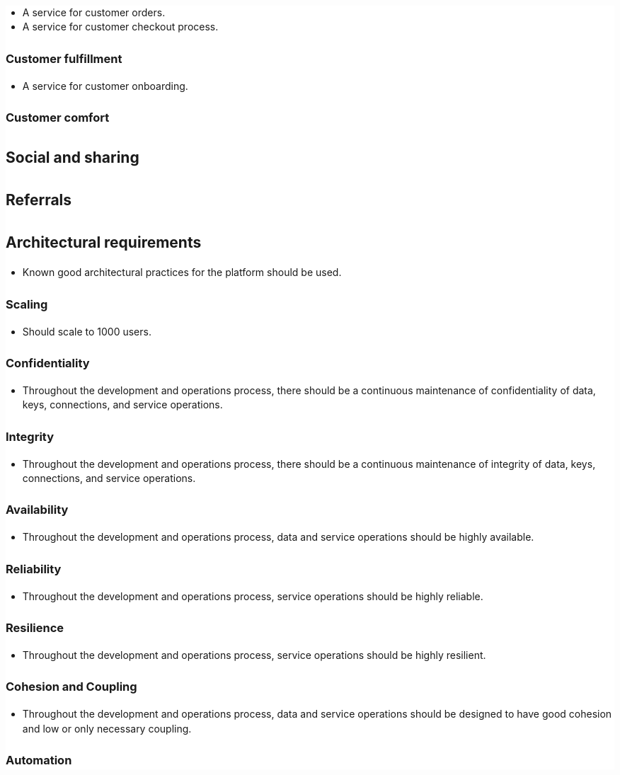 - A service for customer orders.
- A service for customer checkout process.

### Customer fulfillment

- A service for customer onboarding.

### Customer comfort

## Social and sharing

## Referrals

## Architectural requirements

- Known good architectural practices for the platform should be used.

### Scaling

- Should scale to 1000 users.

### Confidentiality

- Throughout the development and operations process, there should be a continuous maintenance of confidentiality of data, keys, connections, and service operations.

### Integrity

- Throughout the development and operations process, there should be a continuous maintenance of integrity of data, keys, connections, and service operations.

### Availability

- Throughout the development and operations process, data and service operations should be highly available.

### Reliability

- Throughout the development and operations process, service operations should be highly reliable.

### Resilience

- Throughout the development and operations process, service operations should be highly resilient.

### Cohesion and Coupling

- Throughout the development and operations process, data and service operations should be designed to have good cohesion and low or only necessary coupling.

### Automation
